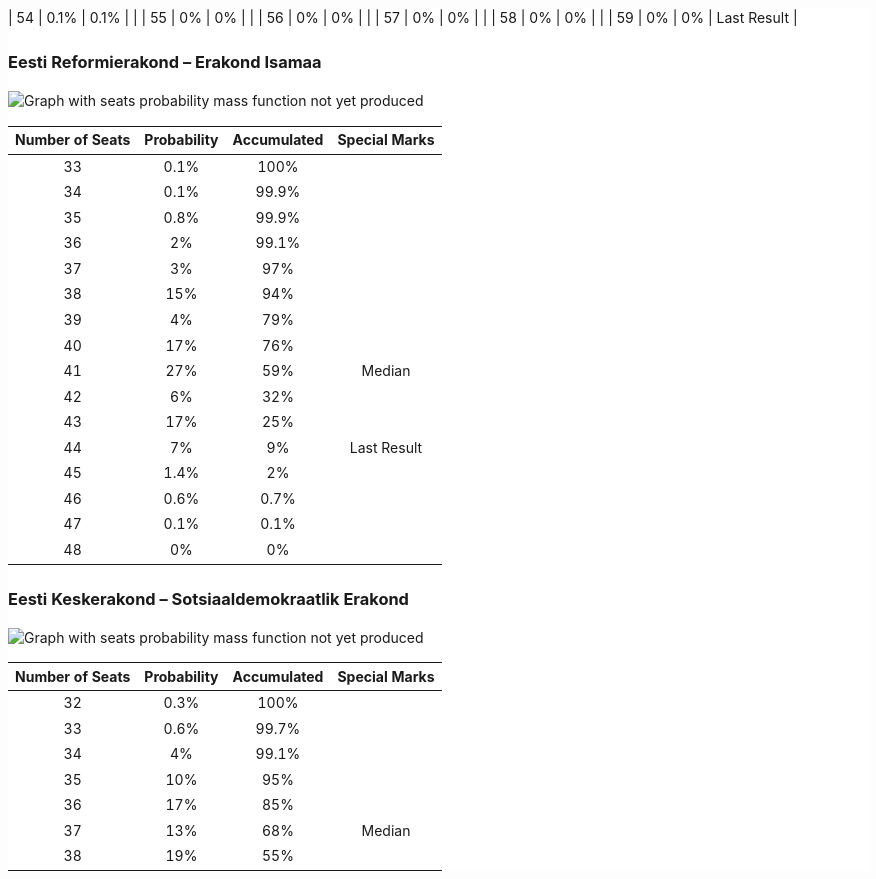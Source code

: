 | 54 | 0.1% | 0.1% |  |
| 55 | 0% | 0% |  |
| 56 | 0% | 0% |  |
| 57 | 0% | 0% |  |
| 58 | 0% | 0% |  |
| 59 | 0% | 0% | Last Result |

### Eesti Reformierakond – Erakond Isamaa

![Graph with seats probability mass function not yet produced](2019-01-27-Norstat-coalitions-seats-pmf-ref–isamaa.png "Seats Probability Mass Function")

| Number of Seats | Probability | Accumulated | Special Marks |
|:---------------:|:-----------:|:-----------:|:-------------:|
| 33 | 0.1% | 100% |  |
| 34 | 0.1% | 99.9% |  |
| 35 | 0.8% | 99.9% |  |
| 36 | 2% | 99.1% |  |
| 37 | 3% | 97% |  |
| 38 | 15% | 94% |  |
| 39 | 4% | 79% |  |
| 40 | 17% | 76% |  |
| 41 | 27% | 59% | Median |
| 42 | 6% | 32% |  |
| 43 | 17% | 25% |  |
| 44 | 7% | 9% | Last Result |
| 45 | 1.4% | 2% |  |
| 46 | 0.6% | 0.7% |  |
| 47 | 0.1% | 0.1% |  |
| 48 | 0% | 0% |  |

### Eesti Keskerakond – Sotsiaaldemokraatlik Erakond

![Graph with seats probability mass function not yet produced](2019-01-27-Norstat-coalitions-seats-pmf-kesk–sde.png "Seats Probability Mass Function")

| Number of Seats | Probability | Accumulated | Special Marks |
|:---------------:|:-----------:|:-----------:|:-------------:|
| 32 | 0.3% | 100% |  |
| 33 | 0.6% | 99.7% |  |
| 34 | 4% | 99.1% |  |
| 35 | 10% | 95% |  |
| 36 | 17% | 85% |  |
| 37 | 13% | 68% | Median |
| 38 | 19% | 55% |  |
